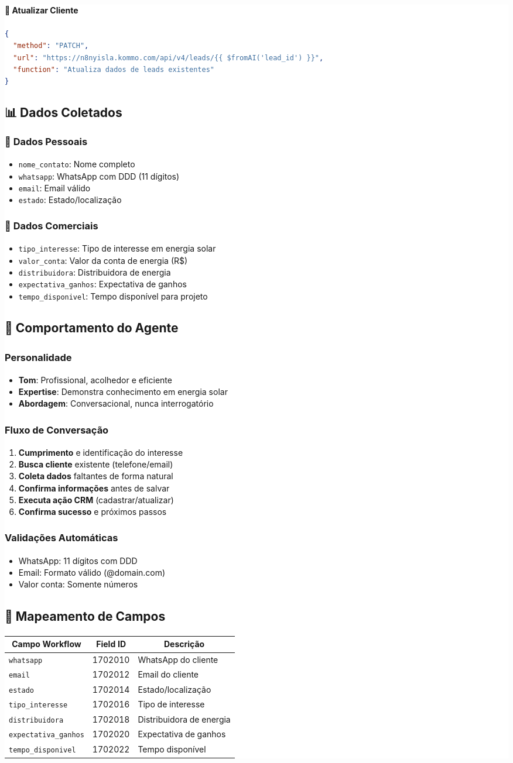 #### 🔄 **Atualizar Cliente**
```json
{
  "method": "PATCH",
  "url": "https://n8nyisla.kommo.com/api/v4/leads/{{ $fromAI('lead_id') }}",
  "function": "Atualiza dados de leads existentes"
}
```

## 📊 Dados Coletados

### 🔹 **Dados Pessoais**
- `nome_contato`: Nome completo
- `whatsapp`: WhatsApp com DDD (11 dígitos)
- `email`: Email válido
- `estado`: Estado/localização

### 🔹 **Dados Comerciais**
- `tipo_interesse`: Tipo de interesse em energia solar
- `valor_conta`: Valor da conta de energia (R$)
- `distribuidora`: Distribuidora de energia
- `expectativa_ganhos`: Expectativa de ganhos
- `tempo_disponivel`: Tempo disponível para projeto

## 🧠 Comportamento do Agente

### **Personalidade**
- **Tom**: Profissional, acolhedor e eficiente
- **Expertise**: Demonstra conhecimento em energia solar
- **Abordagem**: Conversacional, nunca interrogatório

### **Fluxo de Conversação**
1. **Cumprimento** e identificação do interesse
2. **Busca cliente** existente (telefone/email)
3. **Coleta dados** faltantes de forma natural
4. **Confirma informações** antes de salvar
5. **Executa ação CRM** (cadastrar/atualizar)
6. **Confirma sucesso** e próximos passos

### **Validações Automáticas**
- WhatsApp: 11 dígitos com DDD
- Email: Formato válido (@domain.com)
- Valor conta: Somente números

## 🔗 Mapeamento de Campos

| Campo Workflow | Field ID | Descrição |
|----------------|----------|-----------|
| `whatsapp` | 1702010 | WhatsApp do cliente |
| `email` | 1702012 | Email do cliente |
| `estado` | 1702014 | Estado/localização |
| `tipo_interesse` | 1702016 | Tipo de interesse |
| `distribuidora` | 1702018 | Distribuidora de energia |
| `expectativa_ganhos` | 1702020 | Expectativa de ganhos |
| `tempo_disponivel` | 1702022 | Tempo disponível |
